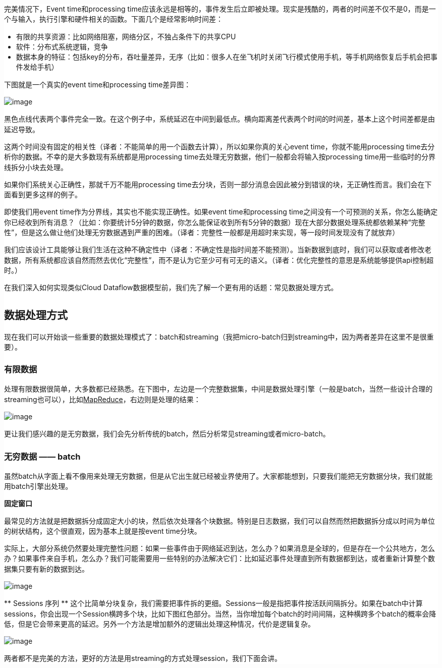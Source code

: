 完美情况下，Event time和processing time应该永远是相等的，事件发生后立即被处理。现实是残酷的，两者的时间差不仅不是0，而是一个与输入，执行引擎和硬件相关的函数。下面几个是经常影响时间差：
* 有限的共享资源：比如网络阻塞，网络分区，不独占条件下的共享CPU
* 软件：分布式系统逻辑，竞争
* 数据本身的特征：包括key的分布，吞吐量差异，无序（比如：很多人在坐飞机时关闭飞行模式使用手机，等手机网络恢复后手机会把事件发给手机）

下图就是一个真实的event time和processing time差异图：

![image](http://radar.oreilly.com/wp-files/2/2015/08/Post01_Fig01_TimeDomains.jpg)

黑色点线代表两个事件完全一致。在这个例子中，系统延迟在中间到最低点。横向距离差代表两个时间的时间差，基本上这个时间差都是由延迟导致。

这两个时间没有固定的相关性（译者：不能简单的用一个函数去计算），所以如果你真的关心event time，你就不能用processing time去分析你的数据。不幸的是大多数现有系统都是用processing time去处理无穷数据，他们一般都会将输入按processing time用一些临时的分界线拆分小块去处理。

如果你们系统关心正确性，那就千万不能用processing time去分块，否则一部分消息会因此被分到错误的块，无正确性而言。我们会在下面看到更多这样的例子。

即使我们用event time作为分界线，其实也不能实现正确性。如果event time和processing time之间没有一个可预测的关系，你怎么能确定你已经收到所有消息？（比如：你要统计5分钟的数据，你怎么能保证收到所有5分钟的数据）现在大部分数据处理系统都依赖某种“完整性”，但是这么做让他们处理无穷数据遇到严重的困难。（译者：完整性一般都是用超时来实现，等一段时间发现没有了就放弃）

我们应该设计工具能够让我们生活在这种不确定性中（译者：不确定性是指时间差不能预测）。当新数据到底时，我们可以获取或者修改老数据，所有系统都应该自然而然去优化“完整性”，而不是认为它至少可有可无的语义。（译者：优化完整性的意思是系统能够提供api控制超时。）

在我们深入如何实现类似Cloud Dataflow数据模型前，我们先了解一个更有用的话题：常见数据处理方式。

## 数据处理方式
现在我们可以开始谈一些重要的数据处理模式了：batch和streaming（我把micro-batch归到streaming中，因为两者差异在这里不是很重要）。
### 有限数据
处理有限数据很简单，大多数都已经熟悉。在下图中，左边是一个完整数据集，中间是数据处理引擎（一般是batch，当然一些设计合理的streaming也可以），比如[MapReduce](http://static.googleusercontent.com/media/research.google.com/en//archive/mapreduce-osdi04.pdf)，右边则是处理的结果：

![image](http://radar.oreilly.com/wp-files/2/2015/08/Post01_Fig02_ClassicBatch.jpg)

更让我们感兴趣的是无穷数据，我们会先分析传统的batch，然后分析常见streaming或者micro-batch。

### 无穷数据 —— batch
虽然batch从字面上看不像用来处理无穷数据，但是从它出生就已经被业界使用了。大家都能想到，只要我们能把无穷数据分块，我们就能用batch引擎出处理。

**固定窗口**

最常见的方法就是把数据拆分成固定大小的块，然后依次处理各个块数据。特别是日志数据，我们可以自然而然把数据拆分成以时间为单位的树状结构，这个很直观，因为基本上就是按event time分块。

实际上，大部分系统仍然要处理完整性问题：如果一些事件由于网络延迟到达，怎么办？如果消息是全球的，但是存在一个公共地方，怎么办？如果事件来自手机，怎么办？我们可能需要用一些特别的办法解决它们：比如延迟事件处理直到所有数据都到达，或者重新计算整个数据集只要有新的数据到达。

![image](http://radar.oreilly.com/wp-files/2/2015/08/Post01_Fig03_BatchFixedWindows.jpg)

** Sessions 序列 **
这个比简单分块复杂，我们需要把事件拆的更细。Sessions一般是指把事件按活跃间隔拆分。如果在batch中计算sessions，你会出现一个Session横跨多个块，比如下图红色部分。当然，当你增加每个batch的时间间隔，这种横跨多个batch的概率会降低，但是它会带来更高的延迟。另外一个方法是增加额外的逻辑出处理这种情况，代价是逻辑复杂。

![image](http://radar.oreilly.com/wp-files/2/2015/08/Post01_Fig04_BatchSessions.jpg)

两者都不是完美的方法，更好的方法是用streaming的方式处理session，我们下面会讲。
